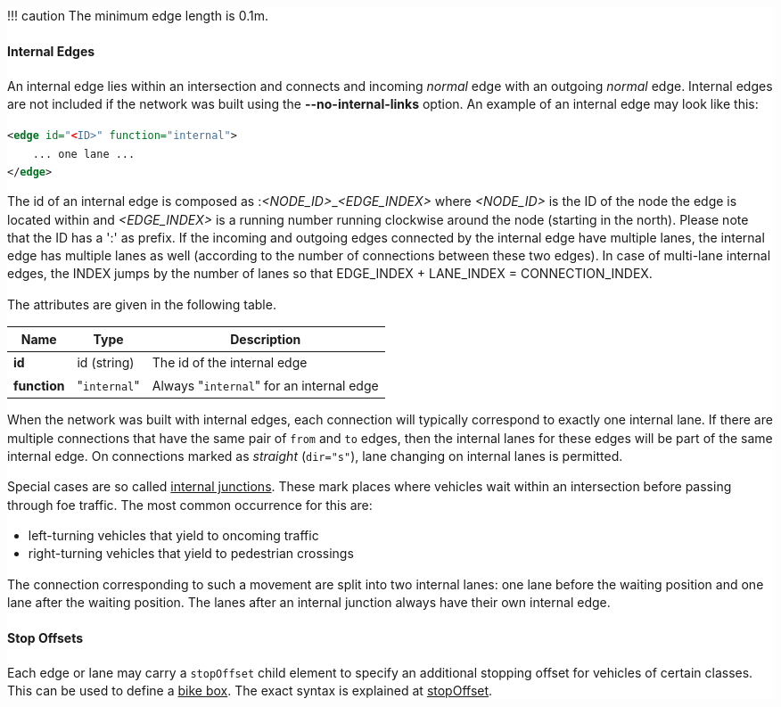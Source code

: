 !!! caution
    The minimum edge length is 0.1m.

#### Internal Edges

An internal edge lies within an intersection and connects and incoming
*normal* edge with an outgoing *normal* edge. Internal edges are not
included if the network was built using the **--no-internal-links** option. An example of an
internal edge may look like this:

```xml
<edge id="<ID>" function="internal">
    ... one lane ...
</edge>
```

The id of an internal edge is composed as :*<NODE_ID\>*_*<EDGE_INDEX\>*
where *<NODE_ID\>* is the ID of the node the edge is located within and
*<EDGE_INDEX\>* is a running number running clockwise around the node
(starting in the north). Please note that the ID has a ':' as prefix. If
the incoming and outgoing edges connected by the internal edge have
multiple lanes, the internal edge has multiple lanes as well (according
to the number of connections between these two edges). In case of
multi-lane internal edges, the INDEX jumps by the number of lanes so
that EDGE_INDEX + LANE_INDEX = CONNECTION_INDEX.

The attributes are given in the following table.

| Name         | Type                                   | Description                                                        |
| ------------ | -------------------------------------- | ------------------------------------------------------------------ |
| **id**       | id (string)                            | The id of the internal edge                                        |
| **function** | "`internal`" | Always "`internal`" for an internal edge |


When the network was built with internal edges, each connection will typically correspond to exactly one internal lane.
If there are multiple connections that have the same pair of `from` and `to` edges, then the internal lanes for these edges will be part of the same internal edge. On connections marked as *straight* (`dir="s"`), lane changing on internal lanes is permitted.

Special cases are so called [internal junctions](#internal_junctions). These mark places where vehicles wait within an intersection before passing through foe traffic. The most common occurrence for this are:

- left-turning vehicles that yield to oncoming traffic
- right-turning vehicles that yield to pedestrian crossings

The connection corresponding to such a movement are split into two internal lanes: one lane before the waiting position and one lane after the waiting position. The lanes after an internal junction always have their own internal edge.

#### Stop Offsets

Each edge or lane may carry a `stopOffset` child element to specify an additional
stopping offset for vehicles of certain classes. This can be used to define a [bike box](https://en.wikipedia.org/wiki/Advanced_stop_line).
The exact syntax is explained at [stopOffset](../Networks/PlainXML.md#stop_offsets).
